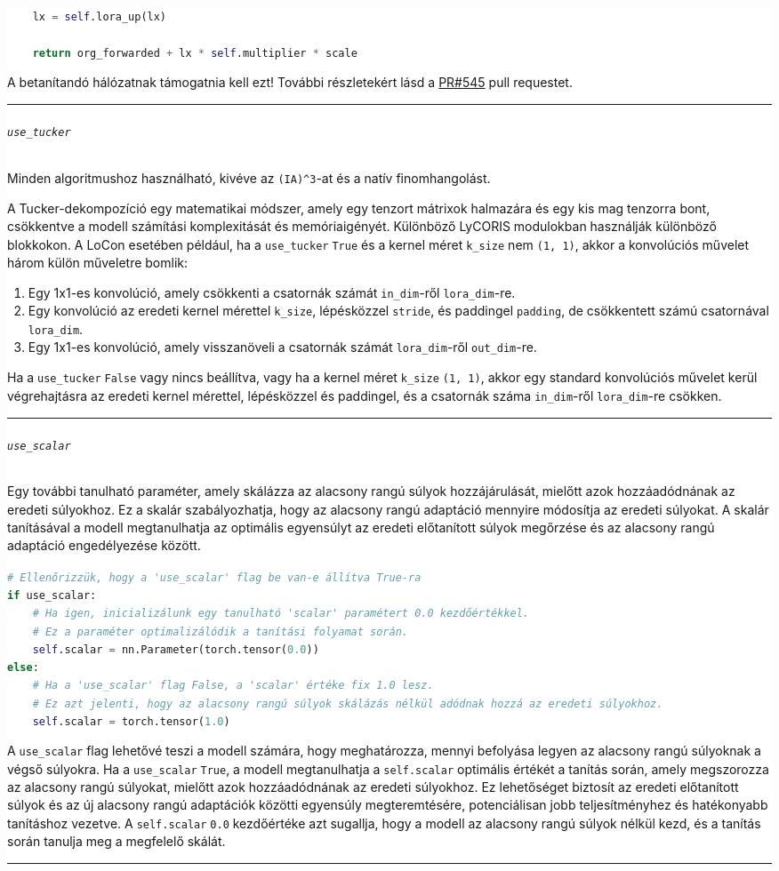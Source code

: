 ```python
    lx = self.lora_up(lx)

    return org_forwarded + lx * self.multiplier * scale
```

A betanítandó hálózatnak támogatnia kell ezt! További részletekért lásd a [PR#545](https://github.com/kohya-ss/sd-scripts/pull/545) pull requestet.

---

###### `use_tucker`

Minden algoritmushoz használható, kivéve az `(IA)^3`-at és a natív finomhangolást.

A Tucker-dekompozíció egy matematikai módszer, amely egy tenzort mátrixok halmazára és egy kis mag tenzorra bont, csökkentve a modell számítási komplexitását és memóriaigényét. Különböző LyCORIS modulokban használják különböző blokkokon. A LoCon esetében például, ha a `use_tucker` `True` és a kernel méret `k_size` nem `(1, 1)`, akkor a konvolúciós művelet három külön műveletre bomlik:

1. Egy 1x1-es konvolúció, amely csökkenti a csatornák számát `in_dim`-ről `lora_dim`-re.
2. Egy konvolúció az eredeti kernel mérettel `k_size`, lépésközzel `stride`, és paddingel `padding`, de csökkentett számú csatornával `lora_dim`.
3. Egy 1x1-es konvolúció, amely visszanöveli a csatornák számát `lora_dim`-ről `out_dim`-re.

Ha a `use_tucker` `False` vagy nincs beállítva, vagy ha a kernel méret `k_size` `(1, 1)`, akkor egy standard konvolúciós művelet kerül végrehajtásra az eredeti kernel mérettel, lépésközzel és paddingel, és a csatornák száma `in_dim`-ről `lora_dim`-re csökken.

---

###### `use_scalar`

Egy további tanulható paraméter, amely skálázza az alacsony rangú súlyok hozzájárulását, mielőtt azok hozzáadódnának az eredeti súlyokhoz. Ez a skalár szabályozhatja, hogy az alacsony rangú adaptáció mennyire módosítja az eredeti súlyokat. A skalár tanításával a modell megtanulhatja az optimális egyensúlyt az eredeti előtanított súlyok megőrzése és az alacsony rangú adaptáció engedélyezése között.

```python
# Ellenőrizzük, hogy a 'use_scalar' flag be van-e állítva True-ra
if use_scalar:
    # Ha igen, inicializálunk egy tanulható 'scalar' paramétert 0.0 kezdőértékkel.
    # Ez a paraméter optimalizálódik a tanítási folyamat során.
    self.scalar = nn.Parameter(torch.tensor(0.0))
else:
    # Ha a 'use_scalar' flag False, a 'scalar' értéke fix 1.0 lesz.
    # Ez azt jelenti, hogy az alacsony rangú súlyok skálázás nélkül adódnak hozzá az eredeti súlyokhoz.
    self.scalar = torch.tensor(1.0)
```

A `use_scalar` flag lehetővé teszi a modell számára, hogy meghatározza, mennyi befolyása legyen az alacsony rangú súlyoknak a végső súlyokra. Ha a `use_scalar` `True`, a modell megtanulhatja a `self.scalar` optimális értékét a tanítás során, amely megszorozza az alacsony rangú súlyokat, mielőtt azok hozzáadódnának az eredeti súlyokhoz. Ez lehetőséget biztosít az eredeti előtanított súlyok és az új alacsony rangú adaptációk közötti egyensúly megteremtésére, potenciálisan jobb teljesítményhez és hatékonyabb tanításhoz vezetve. A `self.scalar` `0.0` kezdőértéke azt sugallja, hogy a modell az alacsony rangú súlyok nélkül kezd, és a tanítás során tanulja meg a megfelelő skálát.

---